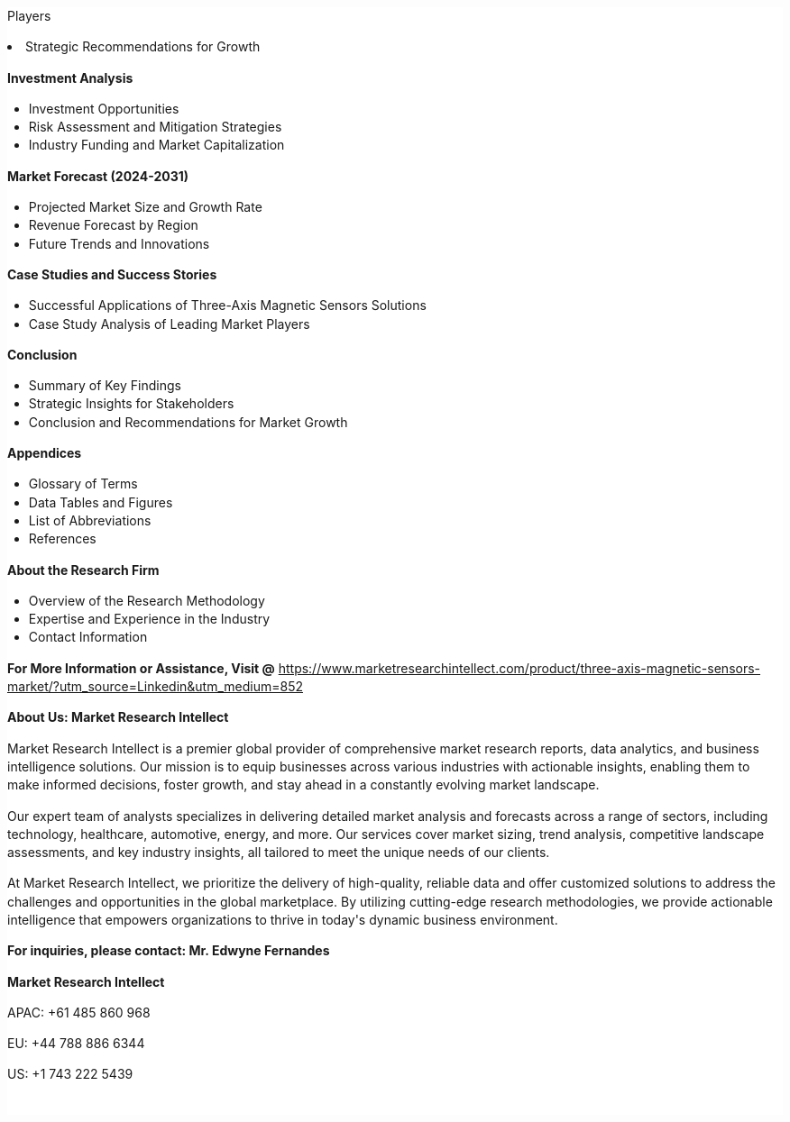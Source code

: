 Players</li><li>Strategic Recommendations for Growth</li></ul><p><strong>Investment Analysis</strong></p><ul><li>Investment Opportunities</li><li>Risk Assessment and Mitigation Strategies</li><li>Industry Funding and Market Capitalization</li></ul><p><strong>Market Forecast (2024-2031)</strong></p><ul><li>Projected Market Size and Growth Rate</li><li>Revenue Forecast by Region</li><li>Future Trends and Innovations</li></ul><p><strong>Case Studies and Success Stories</strong></p><ul><li>Successful Applications of Three-Axis Magnetic Sensors Solutions</li><li>Case Study Analysis of Leading Market Players</li></ul><p><strong>Conclusion</strong></p><ul><li>Summary of Key Findings</li><li>Strategic Insights for Stakeholders</li><li>Conclusion and Recommendations for Market Growth</li></ul><p><strong>Appendices</strong></p><ul><li>Glossary of Terms</li><li>Data Tables and Figures</li><li>List of Abbreviations</li><li>References</li></ul><p><strong>About the Research Firm</strong></p><ul><li>Overview of the Research Methodology</li><li>Expertise and Experience in the Industry</li><li>Contact Information</li></ul></div><div class="article-main__content" data-test-id="publishing-text-block"><p><span class="font-[700]"><strong>For More Information or Assistance, Visit @</strong>&nbsp;<a href="https://www.marketresearchintellect.com/product/three-axis-magnetic-sensors-market/?utm_source=Linkedin&utm_medium=852">https://www.marketresearchintellect.com/product/three-axis-magnetic-sensors-market/?utm_source=Linkedin&utm_medium=852</a></span></p><p><strong>About Us: Market Research Intellect</strong></p><p>Market Research Intellect is a premier global provider of comprehensive market research reports, data analytics, and business intelligence solutions. Our mission is to equip businesses across various industries with actionable insights, enabling them to make informed decisions, foster growth, and stay ahead in a constantly evolving market landscape.</p><p>Our expert team of analysts specializes in delivering detailed market analysis and forecasts across a range of sectors, including technology, healthcare, automotive, energy, and more. Our services cover market sizing, trend analysis, competitive landscape assessments, and key industry insights, all tailored to meet the unique needs of our clients.</p><p>At Market Research Intellect, we prioritize the delivery of high-quality, reliable data and offer customized solutions to address the challenges and opportunities in the global marketplace. By utilizing cutting-edge research methodologies, we provide actionable intelligence that empowers organizations to thrive in today's dynamic business environment.</p><p><strong>For inquiries, please contact: Mr. Edwyne Fernandes</strong></p><p><strong>Market Research Intellect</strong></p><p>APAC: +61 485 860 968</p><p>EU: +44 788 886 6344</p><p>US: +1 743 222 5439</p></div><div class="article-main__content" data-test-id="publishing-text-block">&nbsp;</div>
